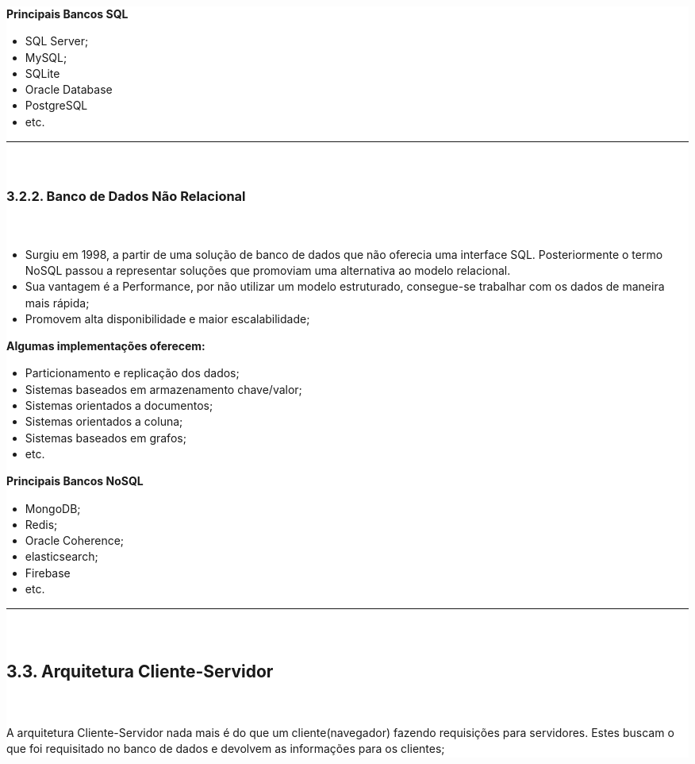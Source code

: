 **Principais Bancos SQL**

- SQL Server;
- MySQL;
- SQLite
- Oracle Database
- PostgreSQL
- etc.

----

<br>

### 3.2.2. Banco de Dados Não Relacional
<br>

- Surgiu em 1998, a partir de uma solução de banco de dados que não oferecia uma interface SQL. Posteriormente o termo NoSQL passou a representar soluções que promoviam uma alternativa ao modelo relacional.
- Sua vantagem é a Performance, por não utilizar um modelo estruturado, consegue-se trabalhar com os dados de maneira mais rápida;
- Promovem alta disponibilidade e maior escalabilidade;

**Algumas implementações oferecem:**

- Particionamento e replicação dos dados;
- Sistemas baseados em armazenamento chave/valor;
- Sistemas orientados a documentos;
- Sistemas orientados a coluna;
- Sistemas baseados em grafos;
- etc.

**Principais Bancos NoSQL**

- MongoDB;
- Redis;
- Oracle Coherence;
- elasticsearch;
- Firebase
- etc.

-----
<br>

## 3.3. Arquitetura Cliente-Servidor
<br>

A arquitetura Cliente-Servidor nada mais é do que um cliente(navegador) fazendo requisições para servidores. Estes buscam o que foi requisitado no banco de dados e devolvem as informações para os clientes;

<center>
